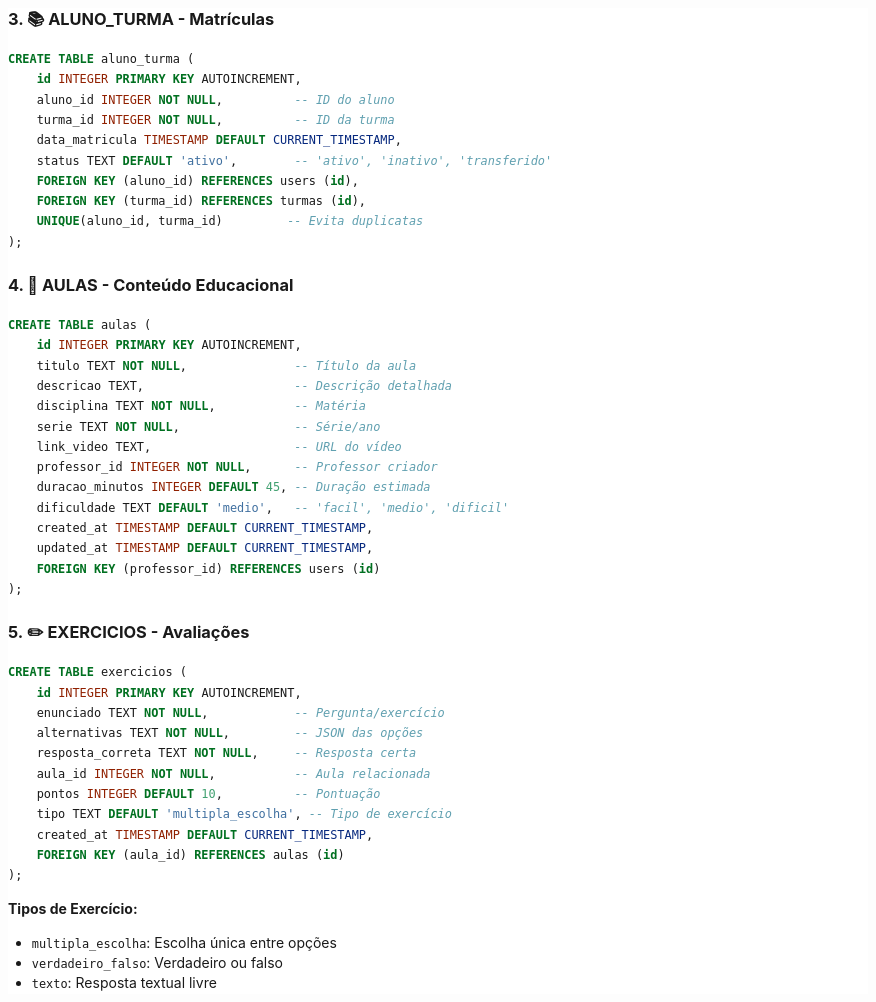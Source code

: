 ### 3. 📚 **ALUNO_TURMA** - Matrículas
```sql
CREATE TABLE aluno_turma (
    id INTEGER PRIMARY KEY AUTOINCREMENT,
    aluno_id INTEGER NOT NULL,          -- ID do aluno
    turma_id INTEGER NOT NULL,          -- ID da turma
    data_matricula TIMESTAMP DEFAULT CURRENT_TIMESTAMP,
    status TEXT DEFAULT 'ativo',        -- 'ativo', 'inativo', 'transferido'
    FOREIGN KEY (aluno_id) REFERENCES users (id),
    FOREIGN KEY (turma_id) REFERENCES turmas (id),
    UNIQUE(aluno_id, turma_id)         -- Evita duplicatas
);
```

### 4. 📖 **AULAS** - Conteúdo Educacional
```sql
CREATE TABLE aulas (
    id INTEGER PRIMARY KEY AUTOINCREMENT,
    titulo TEXT NOT NULL,               -- Título da aula
    descricao TEXT,                     -- Descrição detalhada
    disciplina TEXT NOT NULL,           -- Matéria
    serie TEXT NOT NULL,                -- Série/ano
    link_video TEXT,                    -- URL do vídeo
    professor_id INTEGER NOT NULL,      -- Professor criador
    duracao_minutos INTEGER DEFAULT 45, -- Duração estimada
    dificuldade TEXT DEFAULT 'medio',   -- 'facil', 'medio', 'dificil'
    created_at TIMESTAMP DEFAULT CURRENT_TIMESTAMP,
    updated_at TIMESTAMP DEFAULT CURRENT_TIMESTAMP,
    FOREIGN KEY (professor_id) REFERENCES users (id)
);
```

### 5. ✏️ **EXERCICIOS** - Avaliações
```sql
CREATE TABLE exercicios (
    id INTEGER PRIMARY KEY AUTOINCREMENT,
    enunciado TEXT NOT NULL,            -- Pergunta/exercício
    alternativas TEXT NOT NULL,         -- JSON das opções
    resposta_correta TEXT NOT NULL,     -- Resposta certa
    aula_id INTEGER NOT NULL,           -- Aula relacionada
    pontos INTEGER DEFAULT 10,          -- Pontuação
    tipo TEXT DEFAULT 'multipla_escolha', -- Tipo de exercício
    created_at TIMESTAMP DEFAULT CURRENT_TIMESTAMP,
    FOREIGN KEY (aula_id) REFERENCES aulas (id)
);
```

**Tipos de Exercício:**
- `multipla_escolha`: Escolha única entre opções
- `verdadeiro_falso`: Verdadeiro ou falso
- `texto`: Resposta textual livre
